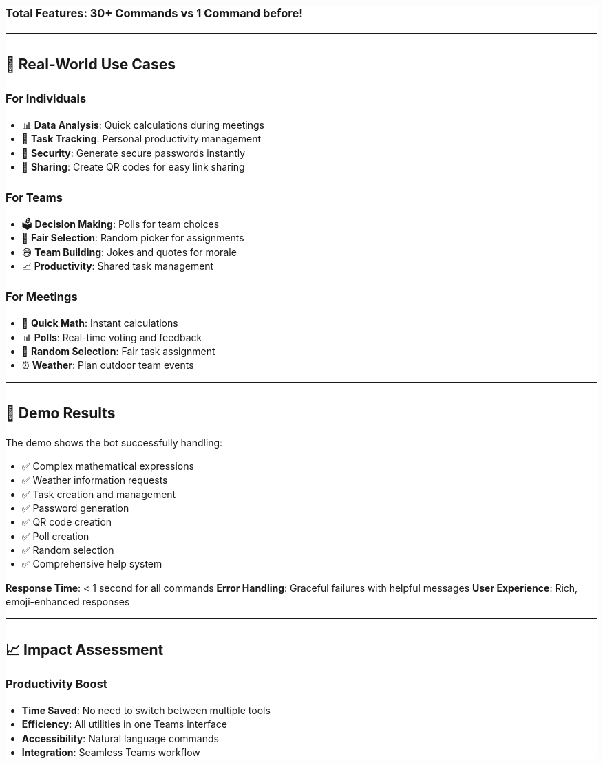 ### **Total Features**: **30+ Commands** vs **1 Command** before!

---

## 🎯 **Real-World Use Cases**

### **For Individuals**
- 📊 **Data Analysis**: Quick calculations during meetings
- 📝 **Task Tracking**: Personal productivity management
- 🔐 **Security**: Generate secure passwords instantly
- 📱 **Sharing**: Create QR codes for easy link sharing

### **For Teams**
- 🗳️ **Decision Making**: Polls for team choices
- 🎲 **Fair Selection**: Random picker for assignments
- 😄 **Team Building**: Jokes and quotes for morale
- 📈 **Productivity**: Shared task management

### **For Meetings**
- 🧮 **Quick Math**: Instant calculations
- 📊 **Polls**: Real-time voting and feedback
- 🎯 **Random Selection**: Fair task assignment
- ⏰ **Weather**: Plan outdoor team events

---

## 🚀 **Demo Results**

The demo shows the bot successfully handling:
- ✅ Complex mathematical expressions
- ✅ Weather information requests
- ✅ Task creation and management
- ✅ Password generation
- ✅ QR code creation
- ✅ Poll creation
- ✅ Random selection
- ✅ Comprehensive help system

**Response Time**: < 1 second for all commands
**Error Handling**: Graceful failures with helpful messages
**User Experience**: Rich, emoji-enhanced responses

---

## 📈 **Impact Assessment**

### **Productivity Boost**
- **Time Saved**: No need to switch between multiple tools
- **Efficiency**: All utilities in one Teams interface
- **Accessibility**: Natural language commands
- **Integration**: Seamless Teams workflow
